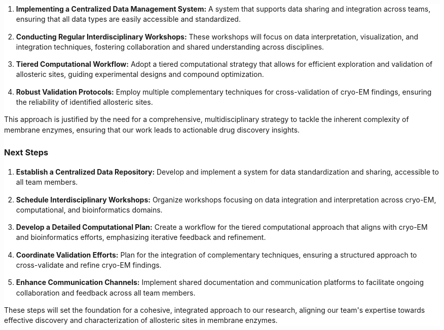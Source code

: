 1. **Implementing a Centralized Data Management System:** A system that supports data sharing and integration across teams, ensuring that all data types are easily accessible and standardized.

2. **Conducting Regular Interdisciplinary Workshops:** These workshops will focus on data interpretation, visualization, and integration techniques, fostering collaboration and shared understanding across disciplines.

3. **Tiered Computational Workflow:** Adopt a tiered computational strategy that allows for efficient exploration and validation of allosteric sites, guiding experimental designs and compound optimization.

4. **Robust Validation Protocols:** Employ multiple complementary techniques for cross-validation of cryo-EM findings, ensuring the reliability of identified allosteric sites.

This approach is justified by the need for a comprehensive, multidisciplinary strategy to tackle the inherent complexity of membrane enzymes, ensuring that our work leads to actionable drug discovery insights.

### Next Steps

1. **Establish a Centralized Data Repository:** Develop and implement a system for data standardization and sharing, accessible to all team members.

2. **Schedule Interdisciplinary Workshops:** Organize workshops focusing on data integration and interpretation across cryo-EM, computational, and bioinformatics domains.

3. **Develop a Detailed Computational Plan:** Create a workflow for the tiered computational approach that aligns with cryo-EM and bioinformatics efforts, emphasizing iterative feedback and refinement.

4. **Coordinate Validation Efforts:** Plan for the integration of complementary techniques, ensuring a structured approach to cross-validate and refine cryo-EM findings.

5. **Enhance Communication Channels:** Implement shared documentation and communication platforms to facilitate ongoing collaboration and feedback across all team members.

These steps will set the foundation for a cohesive, integrated approach to our research, aligning our team's expertise towards effective discovery and characterization of allosteric sites in membrane enzymes.

